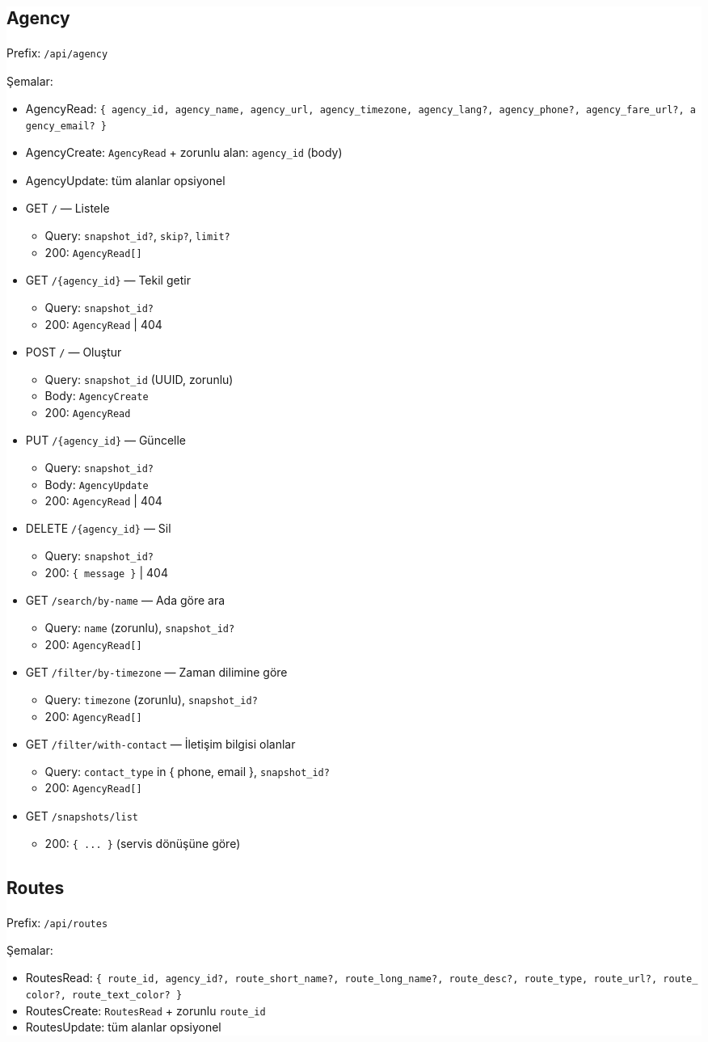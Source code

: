 ## Agency
Prefix: `/api/agency`

Şemalar:
- AgencyRead: `{ agency_id, agency_name, agency_url, agency_timezone, agency_lang?, agency_phone?, agency_fare_url?, agency_email? }`
- AgencyCreate: `AgencyRead` + zorunlu alan: `agency_id` (body)
- AgencyUpdate: tüm alanlar opsiyonel

- GET `/` — Listele
  - Query: `snapshot_id?`, `skip?`, `limit?`
  - 200: `AgencyRead[]`

- GET `/{agency_id}` — Tekil getir
  - Query: `snapshot_id?`
  - 200: `AgencyRead` | 404

- POST `/` — Oluştur
  - Query: `snapshot_id` (UUID, zorunlu)
  - Body: `AgencyCreate`
  - 200: `AgencyRead`

- PUT `/{agency_id}` — Güncelle
  - Query: `snapshot_id?`
  - Body: `AgencyUpdate`
  - 200: `AgencyRead` | 404

- DELETE `/{agency_id}` — Sil
  - Query: `snapshot_id?`
  - 200: `{ message }` | 404

- GET `/search/by-name` — Ada göre ara
  - Query: `name` (zorunlu), `snapshot_id?`
  - 200: `AgencyRead[]`

- GET `/filter/by-timezone` — Zaman dilimine göre
  - Query: `timezone` (zorunlu), `snapshot_id?`
  - 200: `AgencyRead[]`

- GET `/filter/with-contact` — İletişim bilgisi olanlar
  - Query: `contact_type` in { phone, email }, `snapshot_id?`
  - 200: `AgencyRead[]`

- GET `/snapshots/list`
  - 200: `{ ... }` (servis dönüşüne göre)

## Routes
Prefix: `/api/routes`

Şemalar:
- RoutesRead: `{ route_id, agency_id?, route_short_name?, route_long_name?, route_desc?, route_type, route_url?, route_color?, route_text_color? }`
- RoutesCreate: `RoutesRead` + zorunlu `route_id`
- RoutesUpdate: tüm alanlar opsiyonel
